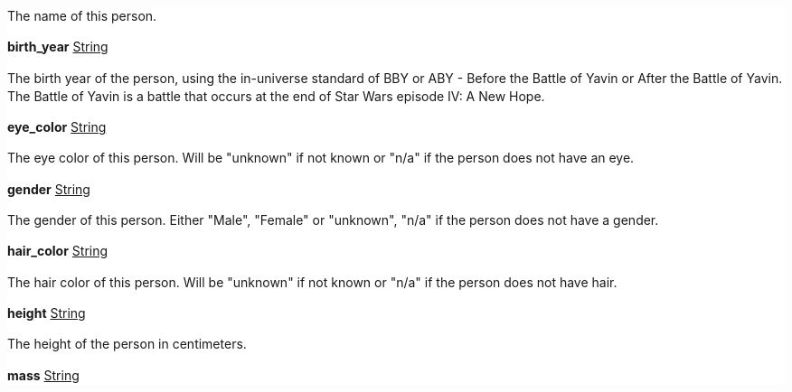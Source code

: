 The name of this person.

</td>
</tr>
<tr>
<td colspan="2" valign="top"><strong>birth_year</strong></td>
<td valign="top"><a href="#string">String</a></td>
<td>

The birth year of the person, using the in-universe standard of BBY or ABY - Before the Battle of Yavin or After the Battle of Yavin. The Battle of Yavin is a battle that occurs at the end of Star Wars episode IV: A New Hope.

</td>
</tr>
<tr>
<td colspan="2" valign="top"><strong>eye_color</strong></td>
<td valign="top"><a href="#string">String</a></td>
<td>

The eye color of this person. Will be "unknown" if not known or "n/a" if the person does not have an eye.

</td>
</tr>
<tr>
<td colspan="2" valign="top"><strong>gender</strong></td>
<td valign="top"><a href="#string">String</a></td>
<td>

The gender of this person. Either "Male", "Female" or "unknown", "n/a" if the person does not have a gender.

</td>
</tr>
<tr>
<td colspan="2" valign="top"><strong>hair_color</strong></td>
<td valign="top"><a href="#string">String</a></td>
<td>

The hair color of this person. Will be "unknown" if not known or "n/a" if the person does not have hair.

</td>
</tr>
<tr>
<td colspan="2" valign="top"><strong>height</strong></td>
<td valign="top"><a href="#string">String</a></td>
<td>

The height of the person in centimeters.

</td>
</tr>
<tr>
<td colspan="2" valign="top"><strong>mass</strong></td>
<td valign="top"><a href="#string">String</a></td>
<td>
